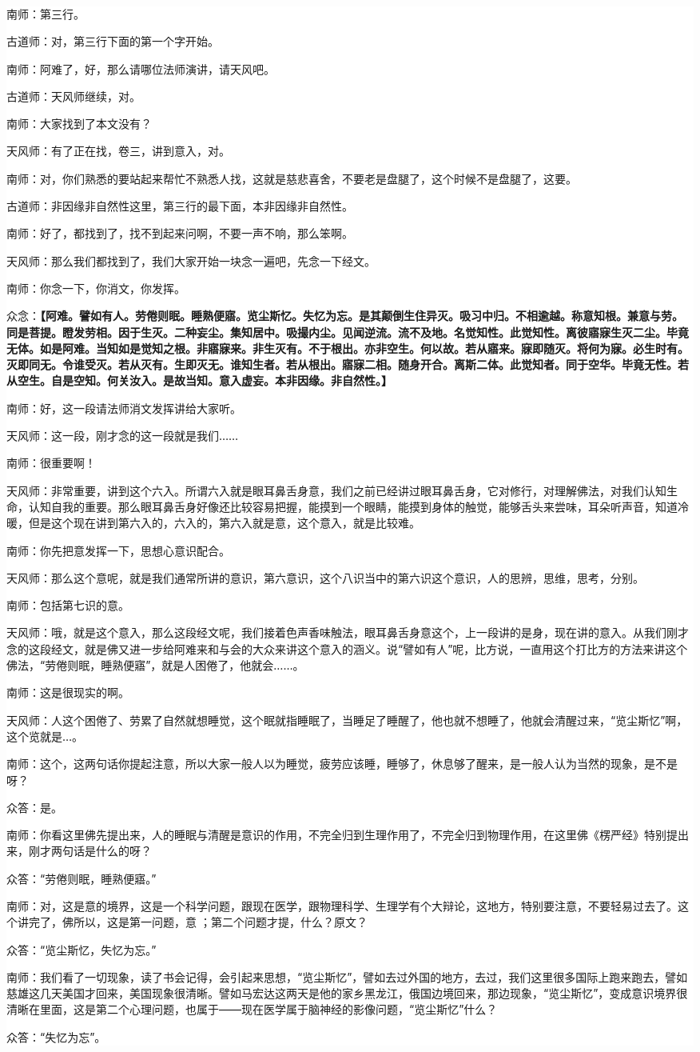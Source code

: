 南师：第三行。

古道师：对，第三行下面的第一个字开始。

南师：阿难了，好，那么请哪位法师演讲，请天风吧。

古道师：天风师继续，对。

南师：大家找到了本文没有？

天风师：有了正在找，卷三，讲到意入，对。

南师：对，你们熟悉的要站起来帮忙不熟悉人找，这就是慈悲喜舍，不要老是盘腿了，这个时候不是盘腿了，这要。

古道师：非因缘非自然性这里，第三行的最下面，本非因缘非自然性。

南师：好了，都找到了，找不到起来问啊，不要一声不响，那么笨啊。

天风师：那么我们都找到了，我们大家开始一块念一遍吧，先念一下经文。

南师：你念一下，你消文，你发挥。

众念：**【阿难。譬如有人。劳倦则眠。睡熟便寤。览尘斯忆。失忆为忘。是其颠倒生住异灭。吸习中归。不相逾越。称意知根。兼意与劳。同是菩提。瞪发劳相。因于生灭。二种妄尘。集知居中。吸撮内尘。见闻逆流。流不及地。名觉知性。此觉知性。离彼寤寐生灭二尘。毕竟无体。如是阿难。当知如是觉知之根。非寤寐来。非生灭有。不于根出。亦非空生。何以故。若从寤来。寐即随灭。将何为寐。必生时有。灭即同无。令谁受灭。若从灭有。生即灭无。谁知生者。若从根出。寤寐二相。随身开合。离斯二体。此觉知者。同于空华。毕竟无性。若从空生。自是空知。何关汝入。是故当知。意入虚妄。本非因缘。非自然性。】**

南师：好，这一段请法师消文发挥讲给大家听。

天风师：这一段，刚才念的这一段就是我们……

南师：很重要啊！

天风师：非常重要，讲到这个六入。所谓六入就是眼耳鼻舌身意，我们之前已经讲过眼耳鼻舌身，它对修行，对理解佛法，对我们认知生命，认知自我的重要。那么眼耳鼻舌身好像还比较容易把握，能摸到一个眼睛，能摸到身体的触觉，能够舌头来尝味，耳朵听声音，知道冷暖，但是这个现在讲到第六入的，六入的，第六入就是意，这个意入，就是比较难。

南师：你先把意发挥一下，思想心意识配合。

天风师：那么这个意呢，就是我们通常所讲的意识，第六意识，这个八识当中的第六识这个意识，人的思辨，思维，思考，分别。

南师：包括第七识的意。

天风师：哦，就是这个意入，那么这段经文呢，我们接着色声香味触法，眼耳鼻舌身意这个，上一段讲的是身，现在讲的意入。从我们刚才念的这段经文，就是佛又进一步给阿难来和与会的大众来讲这个意入的涵义。说“譬如有人”呢，比方说，一直用这个打比方的方法来讲这个佛法，“劳倦则眠，睡熟便寤”，就是人困倦了，他就会……。

南师：这是很现实的啊。

天风师：人这个困倦了、劳累了自然就想睡觉，这个眠就指睡眠了，当睡足了睡醒了，他也就不想睡了，他就会清醒过来，“览尘斯忆”啊，这个览就是…。

南师：这个，这两句话你提起注意，所以大家一般人以为睡觉，疲劳应该睡，睡够了，休息够了醒来，是一般人认为当然的现象，是不是呀？

众答：是。

南师：你看这里佛先提出来，人的睡眠与清醒是意识的作用，不完全归到生理作用了，不完全归到物理作用，在这里佛《楞严经》特别提出来，刚才两句话是什么的呀？

众答：“劳倦则眠，睡熟便寤。”

南师：对，这是意的境界，这是一个科学问题，跟现在医学，跟物理科学、生理学有个大辩论，这地方，特别要注意，不要轻易过去了。这个讲完了，佛所以，这是第一问题，意 ；第二个问题才提，什么？原文？

众答：“览尘斯忆，失忆为忘。”

南师：我们看了一切现象，读了书会记得，会引起来思想，“览尘斯忆”，譬如去过外国的地方，去过，我们这里很多国际上跑来跑去，譬如慈雄这几天美国才回来，美国现象很清晰。譬如马宏达这两天是他的家乡黑龙江，俄国边境回来，那边现象，“览尘斯忆”，变成意识境界很清晰在里面，这是第二个心理问题，也属于——现在医学属于脑神经的影像问题，“览尘斯忆”什么？

众答：“失忆为忘”。
